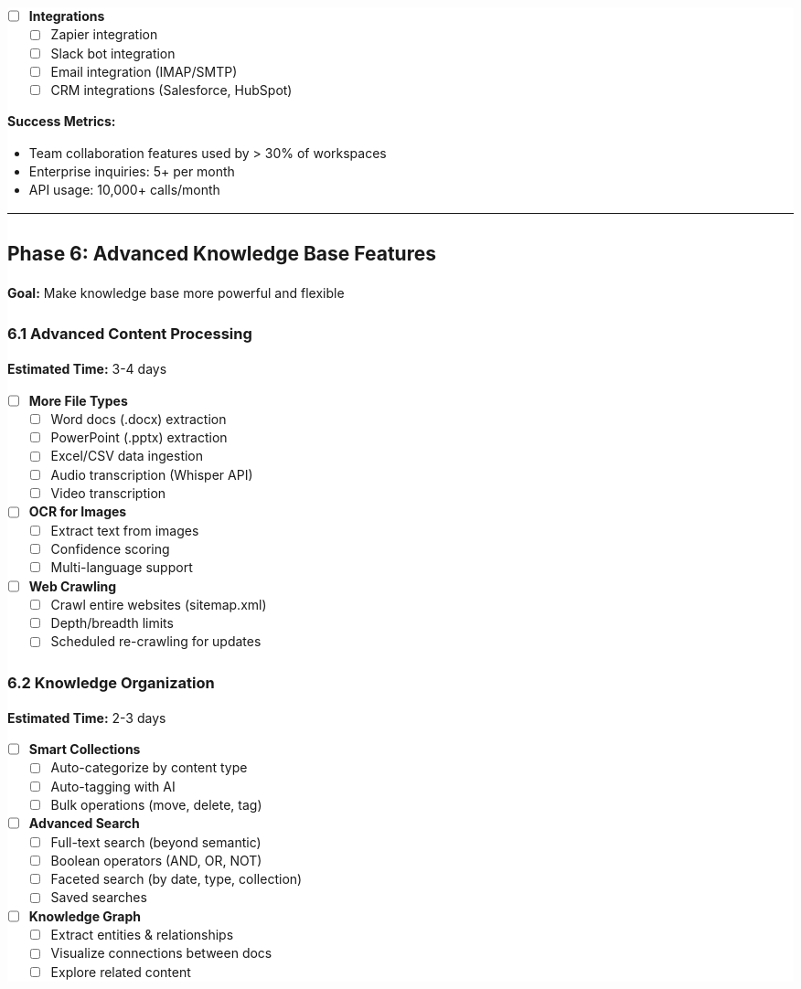 - [ ] **Integrations**
  - [ ] Zapier integration
  - [ ] Slack bot integration
  - [ ] Email integration (IMAP/SMTP)
  - [ ] CRM integrations (Salesforce, HubSpot)

**Success Metrics:**

- Team collaboration features used by > 30% of workspaces
- Enterprise inquiries: 5+ per month
- API usage: 10,000+ calls/month

---

## Phase 6: Advanced Knowledge Base Features

**Goal:** Make knowledge base more powerful and flexible

### 6.1 Advanced Content Processing

**Estimated Time:** 3-4 days

- [ ] **More File Types**
  - [ ] Word docs (.docx) extraction
  - [ ] PowerPoint (.pptx) extraction
  - [ ] Excel/CSV data ingestion
  - [ ] Audio transcription (Whisper API)
  - [ ] Video transcription

- [ ] **OCR for Images**
  - [ ] Extract text from images
  - [ ] Confidence scoring
  - [ ] Multi-language support

- [ ] **Web Crawling**
  - [ ] Crawl entire websites (sitemap.xml)
  - [ ] Depth/breadth limits
  - [ ] Scheduled re-crawling for updates

### 6.2 Knowledge Organization

**Estimated Time:** 2-3 days

- [ ] **Smart Collections**
  - [ ] Auto-categorize by content type
  - [ ] Auto-tagging with AI
  - [ ] Bulk operations (move, delete, tag)

- [ ] **Advanced Search**
  - [ ] Full-text search (beyond semantic)
  - [ ] Boolean operators (AND, OR, NOT)
  - [ ] Faceted search (by date, type, collection)
  - [ ] Saved searches

- [ ] **Knowledge Graph**
  - [ ] Extract entities & relationships
  - [ ] Visualize connections between docs
  - [ ] Explore related content
